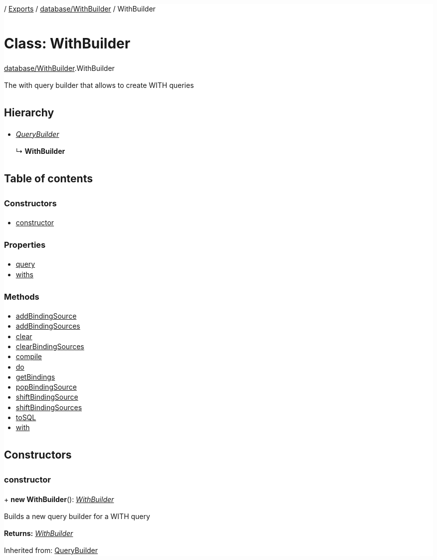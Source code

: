 [](../README.md) / [Exports](../modules.md) / [database/WithBuilder](../modules/database_withbuilder.md) / WithBuilder

# Class: WithBuilder

[database/WithBuilder](../modules/database_withbuilder.md).WithBuilder

The with query builder that allows to create WITH queries

## Hierarchy

* [*QueryBuilder*](database_base.querybuilder.md)

  ↳ **WithBuilder**

## Table of contents

### Constructors

- [constructor](database_withbuilder.withbuilder.md#constructor)

### Properties

- [query](database_withbuilder.withbuilder.md#query)
- [withs](database_withbuilder.withbuilder.md#withs)

### Methods

- [addBindingSource](database_withbuilder.withbuilder.md#addbindingsource)
- [addBindingSources](database_withbuilder.withbuilder.md#addbindingsources)
- [clear](database_withbuilder.withbuilder.md#clear)
- [clearBindingSources](database_withbuilder.withbuilder.md#clearbindingsources)
- [compile](database_withbuilder.withbuilder.md#compile)
- [do](database_withbuilder.withbuilder.md#do)
- [getBindings](database_withbuilder.withbuilder.md#getbindings)
- [popBindingSource](database_withbuilder.withbuilder.md#popbindingsource)
- [shiftBindingSource](database_withbuilder.withbuilder.md#shiftbindingsource)
- [shiftBindingSources](database_withbuilder.withbuilder.md#shiftbindingsources)
- [toSQL](database_withbuilder.withbuilder.md#tosql)
- [with](database_withbuilder.withbuilder.md#with)

## Constructors

### constructor

\+ **new WithBuilder**(): [*WithBuilder*](database_withbuilder.withbuilder.md)

Builds a new query builder for a WITH query

**Returns:** [*WithBuilder*](database_withbuilder.withbuilder.md)

Inherited from: [QueryBuilder](database_base.querybuilder.md)
